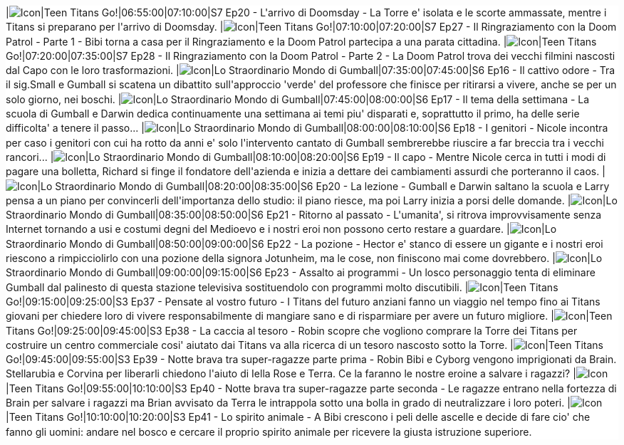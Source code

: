 |![Icon](https://guidatv.sky.it/uuid/07de6da9-024c-4124-b7d6-993ce8560bc0/cover?md5ChecksumParam=b5c6f1289d7ba07726c449320d92c4de)|Teen Titans Go!|06:55:00|07:10:00|S7 Ep20 - L&#039;arrivo di Doomsday - La Torre e&#039; isolata e le scorte ammassate, mentre i Titans si preparano per l&#039;arrivo di Doomsday.
|![Icon](https://guidatv.sky.it/uuid/07de6da9-024c-4124-b7d6-993ce8560bc0/cover?md5ChecksumParam=b5c6f1289d7ba07726c449320d92c4de)|Teen Titans Go!|07:10:00|07:20:00|S7 Ep27 - Il Ringraziamento con la Doom Patrol - Parte 1 - Bibi torna a casa per il Ringraziamento e la Doom Patrol partecipa a una parata cittadina.
|![Icon](https://guidatv.sky.it/uuid/07de6da9-024c-4124-b7d6-993ce8560bc0/cover?md5ChecksumParam=b5c6f1289d7ba07726c449320d92c4de)|Teen Titans Go!|07:20:00|07:35:00|S7 Ep28 - Il Ringraziamento con la Doom Patrol - Parte 2 - La Doom Patrol trova dei vecchi filmini nascosti dal Capo con le loro trasformazioni.
|![Icon](https://guidatv.sky.it/uuid/09902d0a-e382-41dc-9978-b3fee2b50ad4/cover?md5ChecksumParam=90c38528f12290bac165ab161d2f1106)|Lo Straordinario Mondo di Gumball|07:35:00|07:45:00|S6 Ep16 - Il cattivo odore - Tra il sig.Small e Gumball si scatena un dibattito sull&#039;approccio &#039;verde&#039; del professore che finisce per ritirarsi a vivere, anche se per un solo giorno, nei boschi.
|![Icon](https://guidatv.sky.it/uuid/09902d0a-e382-41dc-9978-b3fee2b50ad4/cover?md5ChecksumParam=90c38528f12290bac165ab161d2f1106)|Lo Straordinario Mondo di Gumball|07:45:00|08:00:00|S6 Ep17 - Il tema della settimana - La scuola di Gumball e Darwin dedica continuamente una settimana ai temi piu&#039; disparati e, soprattutto il primo, ha delle serie difficolta&#039; a tenere il passo...
|![Icon](https://guidatv.sky.it/uuid/09902d0a-e382-41dc-9978-b3fee2b50ad4/cover?md5ChecksumParam=90c38528f12290bac165ab161d2f1106)|Lo Straordinario Mondo di Gumball|08:00:00|08:10:00|S6 Ep18 - I genitori - Nicole incontra per caso i genitori con cui ha rotto da anni e&#039; solo l&#039;intervento cantato di Gumball sembrerebbe riuscire a far breccia tra i vecchi rancori...
|![Icon](https://guidatv.sky.it/uuid/09902d0a-e382-41dc-9978-b3fee2b50ad4/cover?md5ChecksumParam=90c38528f12290bac165ab161d2f1106)|Lo Straordinario Mondo di Gumball|08:10:00|08:20:00|S6 Ep19 - Il capo - Mentre Nicole cerca in tutti i modi di pagare una bolletta, Richard si finge il fondatore dell&#039;azienda e inizia a dettare dei cambiamenti assurdi che porteranno il caos.
|![Icon](https://guidatv.sky.it/uuid/09902d0a-e382-41dc-9978-b3fee2b50ad4/cover?md5ChecksumParam=90c38528f12290bac165ab161d2f1106)|Lo Straordinario Mondo di Gumball|08:20:00|08:35:00|S6 Ep20 - La lezione - Gumball e Darwin saltano la scuola e Larry pensa a un piano per convincerli dell&#039;importanza dello studio: il piano riesce, ma poi Larry inizia a porsi delle domande.
|![Icon](https://guidatv.sky.it/uuid/09902d0a-e382-41dc-9978-b3fee2b50ad4/cover?md5ChecksumParam=90c38528f12290bac165ab161d2f1106)|Lo Straordinario Mondo di Gumball|08:35:00|08:50:00|S6 Ep21 - Ritorno al passato - L&#039;umanita&#039;, si ritrova improvvisamente senza Internet tornando a usi e costumi degni del Medioevo e i nostri eroi non possono certo restare a guardare.
|![Icon](https://guidatv.sky.it/uuid/09902d0a-e382-41dc-9978-b3fee2b50ad4/cover?md5ChecksumParam=90c38528f12290bac165ab161d2f1106)|Lo Straordinario Mondo di Gumball|08:50:00|09:00:00|S6 Ep22 - La pozione - Hector e&#039; stanco di essere un gigante e i nostri eroi riescono a rimpicciolirlo con una pozione della signora Jotunheim, ma le cose, non finiscono mai come dovrebbero.
|![Icon](https://guidatv.sky.it/uuid/09902d0a-e382-41dc-9978-b3fee2b50ad4/cover?md5ChecksumParam=90c38528f12290bac165ab161d2f1106)|Lo Straordinario Mondo di Gumball|09:00:00|09:15:00|S6 Ep23 - Assalto ai programmi - Un losco personaggio tenta di eliminare Gumball dal palinesto di questa stazione televisiva sostituendolo con programmi molto discutibili.
|![Icon](https://guidatv.sky.it/uuid/03554d7b-008f-42b1-ae84-9de999db45fc/cover?md5ChecksumParam=124c7fe5b33ca1c3a36407675e35ca2a)|Teen Titans Go!|09:15:00|09:25:00|S3 Ep37 - Pensate al vostro futuro - I Titans del futuro anziani fanno un viaggio nel tempo fino ai Titans giovani per chiedere loro di vivere responsabilmente di mangiare sano e di risparmiare per avere un futuro migliore.
|![Icon](https://guidatv.sky.it/uuid/03554d7b-008f-42b1-ae84-9de999db45fc/cover?md5ChecksumParam=124c7fe5b33ca1c3a36407675e35ca2a)|Teen Titans Go!|09:25:00|09:45:00|S3 Ep38 - La caccia al tesoro - Robin scopre che vogliono comprare la Torre dei Titans per costruire un centro commerciale cosi&#039; aiutato dai Titans va alla ricerca di un tesoro nascosto sotto la Torre.
|![Icon](https://guidatv.sky.it/uuid/0e0e27d9-d488-4930-a12a-43c185260dff/cover?md5ChecksumParam=484c7abc861944e901cdb34e163d89d0)|Teen Titans Go!|09:45:00|09:55:00|S3 Ep39 - Notte brava tra super-ragazze parte prima - Robin Bibi e Cyborg vengono imprigionati da Brain. Stellarubia e Corvina per liberarli chiedono l&#039;aiuto di Iella Rose e Terra. Ce la faranno le nostre eroine a salvare i ragazzi?
|![Icon](https://guidatv.sky.it/uuid/0e0e27d9-d488-4930-a12a-43c185260dff/cover?md5ChecksumParam=484c7abc861944e901cdb34e163d89d0)|Teen Titans Go!|09:55:00|10:10:00|S3 Ep40 - Notte brava tra super-ragazze parte seconda - Le ragazze entrano nella fortezza di Brain per salvare i ragazzi ma Brian avvisato da Terra le intrappola sotto una bolla in grado di neutralizzare i loro poteri.
|![Icon](https://guidatv.sky.it/uuid/0e0e27d9-d488-4930-a12a-43c185260dff/cover?md5ChecksumParam=484c7abc861944e901cdb34e163d89d0)|Teen Titans Go!|10:10:00|10:20:00|S3 Ep41 - Lo spirito animale - A Bibi crescono i peli delle ascelle e decide di fare cio&#039; che fanno gli uomini: andare nel bosco e cercare il proprio spirito animale per ricevere la giusta istruzione superiore.